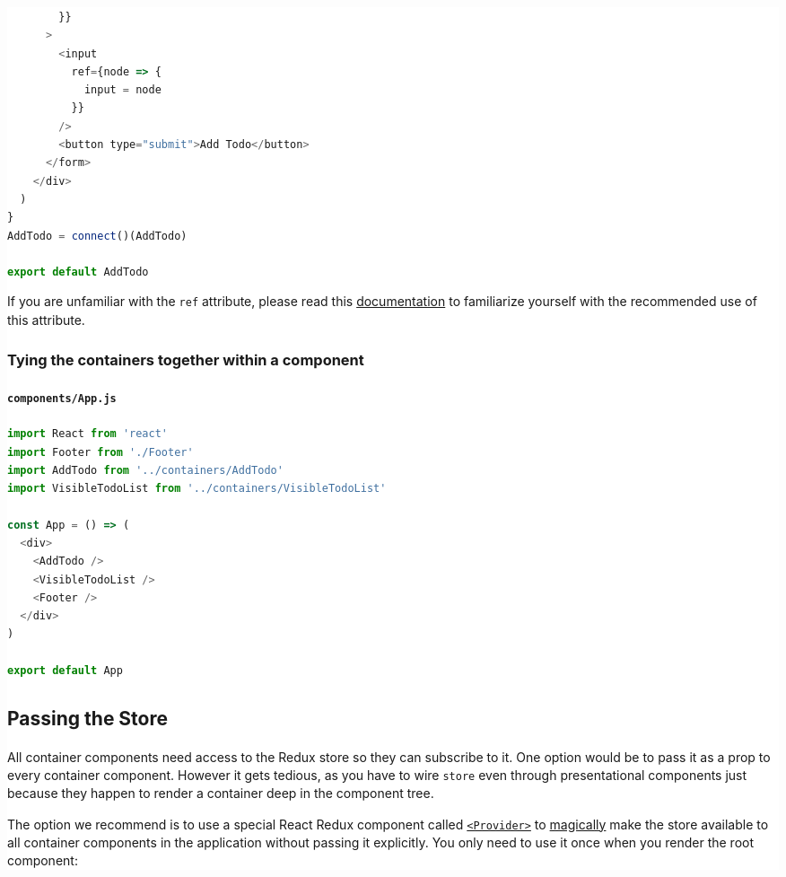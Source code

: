 ```js
        }}
      >
        <input
          ref={node => {
            input = node
          }}
        />
        <button type="submit">Add Todo</button>
      </form>
    </div>
  )
}
AddTodo = connect()(AddTodo)

export default AddTodo
```

If you are unfamiliar with the `ref` attribute, please read this [documentation](https://facebook.github.io/react/docs/refs-and-the-dom.html) to familiarize yourself with the recommended use of this attribute.

### Tying the containers together within a component

#### `components/App.js`

```js
import React from 'react'
import Footer from './Footer'
import AddTodo from '../containers/AddTodo'
import VisibleTodoList from '../containers/VisibleTodoList'

const App = () => (
  <div>
    <AddTodo />
    <VisibleTodoList />
    <Footer />
  </div>
)

export default App
```

## Passing the Store

All container components need access to the Redux store so they can subscribe to it. One option would be to pass it as a prop to every container component. However it gets tedious, as you have to wire `store` even through presentational components just because they happen to render a container deep in the component tree.

The option we recommend is to use a special React Redux component called [`<Provider>`](https://react-redux.js.org/api/provider) to [magically](https://facebook.github.io/react/docs/context.html) make the store available to all container components in the application without passing it explicitly. You only need to use it once when you render the root component:

